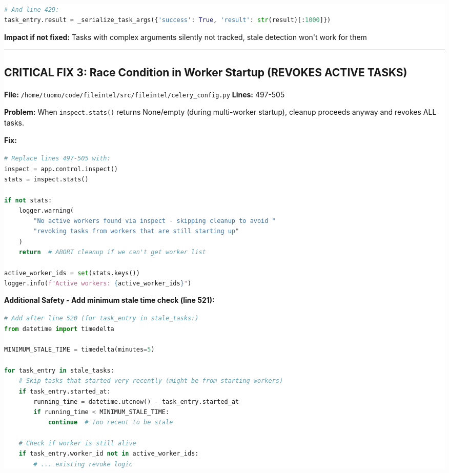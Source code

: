 ```python
# And line 429:
task_entry.result = _serialize_task_args({'success': True, 'result': str(result)[:1000]})
```

**Impact if not fixed:** Tasks with complex arguments silently not tracked, stale detection won't work for them

---

## CRITICAL FIX 3: Race Condition in Worker Startup (REVOKES ACTIVE TASKS)

**File:** `/home/tuomo/code/fileintel/src/fileintel/celery_config.py`
**Lines:** 497-505

**Problem:** When `inspect.stats()` returns None/empty (during multi-worker startup), cleanup proceeds anyway and revokes ALL tasks.

**Fix:**
```python
# Replace lines 497-505 with:
inspect = app.control.inspect()
stats = inspect.stats()

if not stats:
    logger.warning(
        "No active workers found via inspect - skipping cleanup to avoid "
        "revoking tasks from workers that are still starting up"
    )
    return  # ABORT cleanup if we can't get worker list

active_worker_ids = set(stats.keys())
logger.info(f"Active workers: {active_worker_ids}")
```

**Additional Safety - Add minimum stale time check (line 521):**
```python
# Add after line 520 (for task_entry in stale_tasks:)
from datetime import timedelta

MINIMUM_STALE_TIME = timedelta(minutes=5)

for task_entry in stale_tasks:
    # Skip tasks that started very recently (might be from starting workers)
    if task_entry.started_at:
        running_time = datetime.utcnow() - task_entry.started_at
        if running_time < MINIMUM_STALE_TIME:
            continue  # Too recent to be stale

    # Check if worker is still alive
    if task_entry.worker_id not in active_worker_ids:
        # ... existing revoke logic
```
